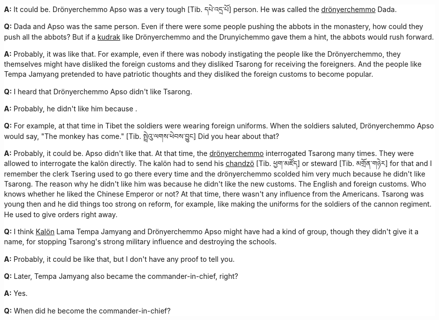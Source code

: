 **A:**  It could be. Drönyerchemmo Apso was a very tough [Tib. དཔེ་འདྲ་པོ] person. He was called the <a href="#" data-tooltip="[tib. མགྲོན་གཉེར་ཆེན་མོ]** 1. The Dalai Lama&#x27;s Lord Chamberlain. He was one of the most important monk officials in the Tibetan government and was the head of the Tse ga, the Dalai Lama&#x27;s secretariat. 2. A high economic managerial position in some large monasteries.">drönyerchemmo</a> Dada.   

**Q:**  Dada and Apso was the same person. Even if there were some people pushing the abbots in the monastery, how could they push all the abbots? But if a <a href="#" data-tooltip="[tib. སྐུ་དྲག]** 1. A member of the lay aristocracy. 2. Title for government lay and monk officials. 3. A name occasionally used for the top leaders/officials in a monastery.">kudrak</a> like Drönyerchemmo and the Drunyichemmo gave them a hint, the abbots would rush forward.   

**A:**  Probably, it was like that. For example, even if there was nobody instigating the people like the Drönyerchemmo, they themselves might have disliked the foreign customs and they disliked Tsarong for receiving the foreigners. And the people like Tempa Jamyang pretended to have patriotic thoughts and they disliked the foreign customs to become popular.   

**Q:**  I heard that Drönyerchemmo Apso didn't like Tsarong.   

**A:**  Probably, he didn't like him because .   

**Q:**  For example, at that time in Tibet the soldiers were wearing foreign uniforms. When the soldiers saluted, Drönyerchemmo Apso would say, "The monkey has come." [Tib. སྤྲེའུ་ལགས་ཕེབས་བྱུང] Did you hear about that?   

**A:**  Probably, it could be. Apso didn't like that. At that time, the <a href="#" data-tooltip="[tib. མགྲོན་གཉེར་ཆེན་མོ]** 1. The Dalai Lama&#x27;s Lord Chamberlain. He was one of the most important monk officials in the Tibetan government and was the head of the Tse ga, the Dalai Lama&#x27;s secretariat. 2. A high economic managerial position in some large monasteries.">drönyerchemmo</a> interrogated Tsarong many times. They were allowed to interrogate the kalön directly. The kalön had to send his <a href="#" data-tooltip="[tib. ཕྱག་མཛོད]** A senior manager/treasurer of an aristocratic or monastic estate, or the senior manager/treasurer of an aristocratic family or a monastic unit. Generally chandzö handled both internal and external issues and were considered higher in power and status than nyerpa (stewards), who typically only handled the storerooms.">chandzö</a> [Tib. ཕྱག་མཛོད] or steward [Tib. མགྲོན་གཉེར] for that and I remember the clerk Tsering used to go there every time and the drönyerchemmo scolded him very much because he didn't like Tsarong. The reason why he didn't like him was because he didn't like the new customs. The English and foreign customs. Who knows whether he liked the Chinese Emperor or not? At that time, there wasn't any influence from the Americans. Tsarong was young then and he did things too strong on reform, for example, like making the uniforms for the soldiers of the cannon regiment. He used to give orders right away.   

**Q:**  I think <a href="#" data-tooltip="[tib. བཀའ་བློན]** One of the heads of the Kashag [bka&#x27; shag] or Council of Ministers. There were usually 4 Kalön, although in the 1950s the number increased at various times to 6 or 7. The Kalön ministers made decisions collectively, and had no fixed term of office.">Kalön</a> Lama Tempa Jamyang and Drönyerchemmo Apso might have had a kind of group, though they didn't give it a name, for stopping Tsarong's strong military influence and destroying the schools.   

**A:**  Probably, it could be like that, but I don't have any proof to tell you.   

**Q:**  Later, Tempa Jamyang also became the commander-in-chief, right?   

**A:**  Yes.   

**Q:**  When did he become the commander-in-chief?   

